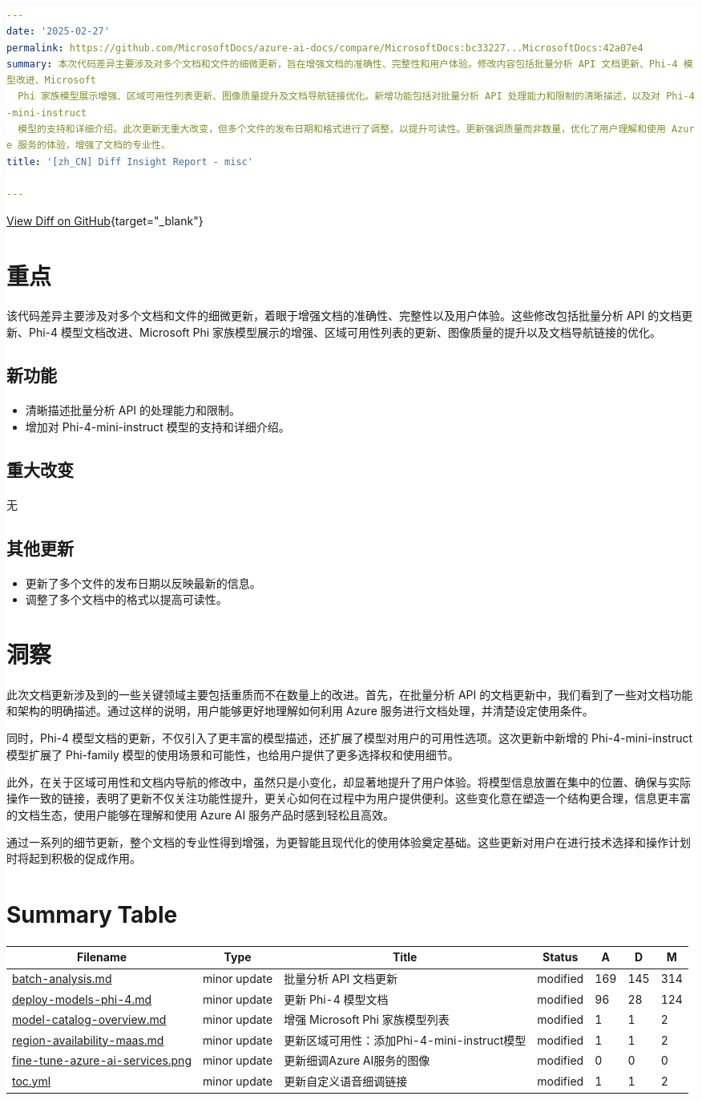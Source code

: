 ```yaml
---
date: '2025-02-27'
permalink: https://github.com/MicrosoftDocs/azure-ai-docs/compare/MicrosoftDocs:bc33227...MicrosoftDocs:42a07e4
summary: 本次代码差异主要涉及对多个文档和文件的细微更新，旨在增强文档的准确性、完整性和用户体验。修改内容包括批量分析 API 文档更新、Phi-4 模型改进、Microsoft
  Phi 家族模型展示增强、区域可用性列表更新、图像质量提升及文档导航链接优化。新增功能包括对批量分析 API 处理能力和限制的清晰描述，以及对 Phi-4-mini-instruct
  模型的支持和详细介绍。此次更新无重大改变，但多个文件的发布日期和格式进行了调整，以提升可读性。更新强调质量而非数量，优化了用户理解和使用 Azure 服务的体验，增强了文档的专业性。
title: '[zh_CN] Diff Insight Report - misc'

---
```


[View Diff on GitHub](https://github.com/MicrosoftDocs/azure-ai-docs/compare/MicrosoftDocs:bc33227...MicrosoftDocs:42a07e4){target="_blank"}

# 重点
该代码差异主要涉及对多个文档和文件的细微更新，着眼于增强文档的准确性、完整性以及用户体验。这些修改包括批量分析 API 的文档更新、Phi-4 模型文档改进、Microsoft Phi 家族模型展示的增强、区域可用性列表的更新、图像质量的提升以及文档导航链接的优化。

## 新功能
- 清晰描述批量分析 API 的处理能力和限制。
- 增加对 Phi-4-mini-instruct 模型的支持和详细介绍。

## 重大改变
无

## 其他更新
- 更新了多个文件的发布日期以反映最新的信息。
- 调整了多个文档中的格式以提高可读性。

# 洞察
此次文档更新涉及到的一些关键领域主要包括重质而不在数量上的改进。首先，在批量分析 API 的文档更新中，我们看到了一些对文档功能和架构的明确描述。通过这样的说明，用户能够更好地理解如何利用 Azure 服务进行文档处理，并清楚设定使用条件。

同时，Phi-4 模型文档的更新，不仅引入了更丰富的模型描述，还扩展了模型对用户的可用性选项。这次更新中新增的 Phi-4-mini-instruct 模型扩展了 Phi-family 模型的使用场景和可能性，也给用户提供了更多选择权和使用细节。

此外，在关于区域可用性和文档内导航的修改中，虽然只是小变化，却显著地提升了用户体验。将模型信息放置在集中的位置、确保与实际操作一致的链接，表明了更新不仅关注功能性提升，更关心如何在过程中为用户提供便利。这些变化意在塑造一个结构更合理，信息更丰富的文档生态，使用户能够在理解和使用 Azure AI 服务产品时感到轻松且高效。

通过一系列的细节更新，整个文档的专业性得到增强，为更智能且现代化的使用体验奠定基础。这些更新对用户在进行技术选择和操作计划时将起到积极的促成作用。

# Summary Table
|  Filename  | Type |    Title    | Status | A  | D  | M  |
|------------|------|-------------|--------|----|----|----|
| [batch-analysis.md](#item-9fb3da) | minor update | 批量分析 API 文档更新 | modified | 169 | 145 | 314 | 
| [deploy-models-phi-4.md](#item-c40212) | minor update | 更新 Phi-4 模型文档 | modified | 96 | 28 | 124 | 
| [model-catalog-overview.md](#item-278001) | minor update | 增强 Microsoft Phi 家族模型列表 | modified | 1 | 1 | 2 | 
| [region-availability-maas.md](#item-35d79c) | minor update | 更新区域可用性：添加Phi-4-mini-instruct模型 | modified | 1 | 1 | 2 | 
| [fine-tune-azure-ai-services.png](#item-794ba3) | minor update | 更新细调Azure AI服务的图像 | modified | 0 | 0 | 0 | 
| [toc.yml](#item-2745cd) | minor update | 更新自定义语音细调链接 | modified | 1 | 1 | 2 | 
